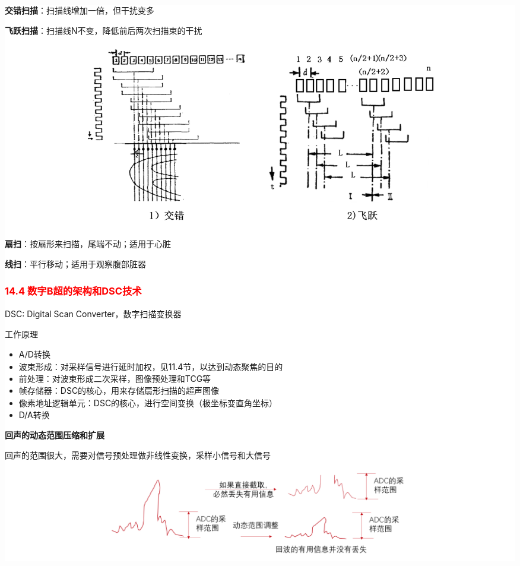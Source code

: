 

**交错扫描**：扫描线增加一倍，但干扰变多

**飞跃扫描**：扫描线N不变，降低前后两次扫描束的干扰

<center><img src="Pictures/MedicalUltrasound_51.png" width="600"></center>



**扇扫**：按扇形来扫描，尾端不动；适用于心脏

**线扫**：平行移动；适用于观察腹部脏器



### <font color=red>14.4 数字B超的架构和DSC技术</font>

DSC: Digital Scan Converter，数字扫描变换器

工作原理

* A/D转换
* 波束形成：对采样信号进行延时加权，见11.4节，以达到动态聚焦的目的
* 前处理：对波束形成二次采样，图像预处理和TCG等
* 帧存储器：DSC的核心，用来存储扇形扫描的超声图像
* 像素地址逻辑单元：DSC的核心，进行空间变换（极坐标变直角坐标）
* D/A转换



**回声的动态范围压缩和扩展**

回声的范围很大，需要对信号预处理做非线性变换，采样小信号和大信号

<center><img src="Pictures/MedicalUltrasound_52.png" width="500"></center>